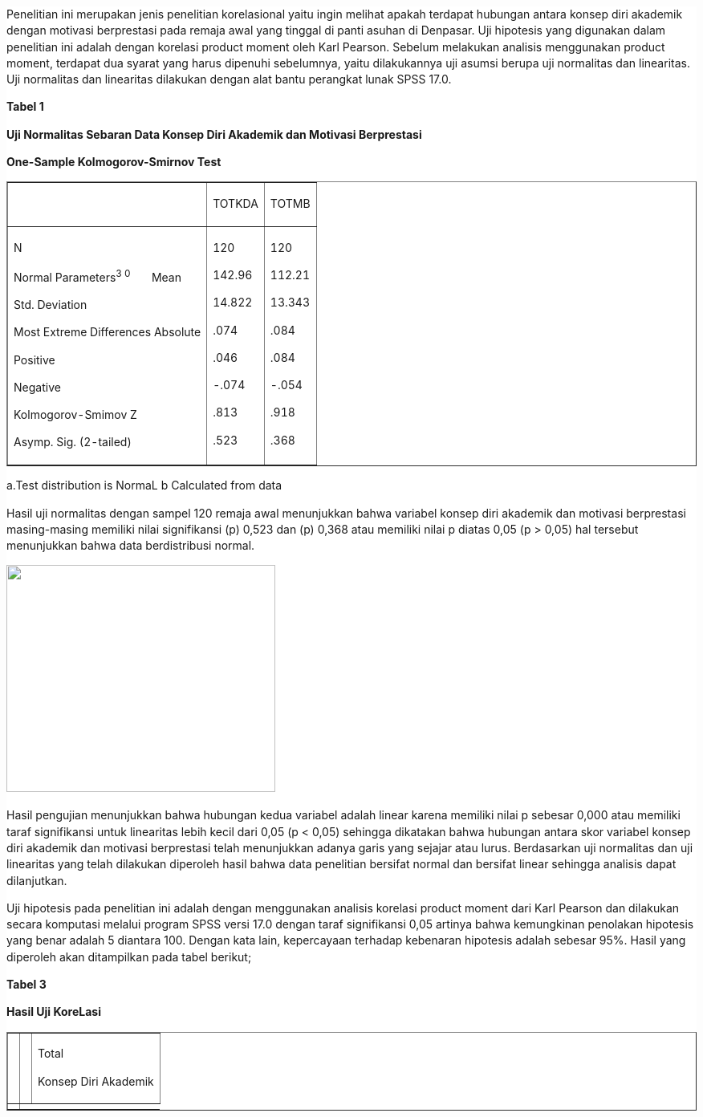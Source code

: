 <p><span class="font4">Penelitian ini merupakan jenis penelitian korelasional yaitu ingin melihat apakah terdapat hubungan antara konsep diri akademik dengan motivasi berprestasi pada remaja awal yang tinggal di panti asuhan di Denpasar. Uji hipotesis yang digunakan dalam penelitian ini adalah dengan korelasi product moment oleh Karl Pearson. Sebelum melakukan analisis menggunakan product moment, terdapat dua syarat yang harus dipenuhi sebelumnya, yaitu dilakukannya uji asumsi berupa uji normalitas dan linearitas. Uji normalitas dan linearitas dilakukan dengan alat bantu perangkat lunak SPSS 17.0.</span></p>
<p><span class="font1" style="font-weight:bold;">Tabel 1</span></p>
<p><span class="font1" style="font-weight:bold;">Uji Normalitas Sebaran Data Konsep Diri Akademik dan Motivasi Berprestasi</span></p>
<p><span class="font1" style="font-weight:bold;">One-Sample Kolmogorov-Smirnov Test</span></p>
<table border="1">
<tr><td style="vertical-align:top;"></td><td style="vertical-align:middle;">
<p><span class="font0">TOTKDA</span></p></td><td style="vertical-align:middle;">
<p><span class="font0">TOTMB</span></p></td></tr>
<tr><td style="vertical-align:top;">
<p><span class="font0">N</span></p>
<p><span class="font0">Normal Parameters<sup>3 0</sup> &nbsp;&nbsp;&nbsp;&nbsp;&nbsp;&nbsp;Mean</span></p>
<p><span class="font0">Std. Deviation</span></p>
<p><span class="font0">Most Extreme Differences Absolute</span></p>
<p><span class="font0">Positive</span></p>
<p><span class="font0">Negative</span></p>
<p><span class="font0">Kolmogorov-Smimov Z</span></p>
<p><span class="font0">Asymp. Sig. (2-tailed)</span></p></td><td style="vertical-align:top;">
<p><span class="font0">120</span></p>
<p><span class="font0">142.96</span></p>
<p><span class="font0">14.822</span></p>
<p><span class="font0">.074</span></p>
<p><span class="font0">.046</span></p>
<p><span class="font0">-.074</span></p>
<p><span class="font0">.813</span></p>
<p><span class="font0">.523</span></p></td><td style="vertical-align:top;">
<p><span class="font0">120</span></p>
<p><span class="font0">112.21</span></p>
<p><span class="font0">13.343</span></p>
<p><span class="font0">.084</span></p>
<p><span class="font0">.084</span></p>
<p><span class="font0">-.054</span></p>
<p><span class="font0">.918</span></p>
<p><span class="font0">.368</span></p></td></tr>
</table>
<p><span class="font0">a.Test distribution is NormaL b Calculated from data</span></p>
<p><span class="font4">Hasil uji normalitas dengan sampel 120 remaja awal menunjukkan bahwa variabel konsep diri akademik dan motivasi berprestasi masing-masing memiliki nilai signifikansi (p) 0,523 dan (p) 0,368 atau memiliki nilai p diatas 0,05 (p &gt;&nbsp;0,05) hal tersebut menunjukkan bahwa data berdistribusi normal.</span></p><img src="https://jurnal.harianregional.com/media/25086-1.jpg" alt="" style="width:251pt;height:212pt;">
<p><span class="font4">Hasil pengujian menunjukkan bahwa hubungan kedua variabel adalah linear karena memiliki nilai p sebesar 0,000 atau memiliki taraf signifikansi untuk linearitas lebih kecil dari 0,05 (p &lt;&nbsp;0,05) sehingga dikatakan bahwa hubungan antara skor variabel konsep diri akademik dan motivasi berprestasi telah menunjukkan adanya garis yang sejajar atau lurus. Berdasarkan uji normalitas dan uji linearitas yang telah dilakukan diperoleh hasil bahwa data penelitian bersifat normal dan bersifat linear sehingga analisis dapat dilanjutkan.</span></p>
<p><span class="font4">Uji hipotesis pada penelitian ini adalah dengan menggunakan analisis korelasi product moment dari Karl Pearson dan dilakukan secara komputasi melalui program SPSS versi 17.0 dengan taraf signifikansi 0,05 artinya bahwa kemungkinan penolakan hipotesis yang benar adalah 5 diantara 100. Dengan kata lain, kepercayaan terhadap kebenaran hipotesis adalah sebesar 95%. Hasil yang diperoleh akan ditampilkan pada tabel berikut;</span></p>
<p><span class="font1" style="font-weight:bold;">Tabel 3</span></p>
<p><span class="font1" style="font-weight:bold;">Hasil Uji KoreLasi</span></p>
<table border="1">
<tr><td style="vertical-align:top;"></td><td style="vertical-align:top;"></td><td style="vertical-align:top;">
<p><span class="font2">Total</span></p>
<p><span class="font2">Konsep Diri Akademik</span></p></td></tr>
<tr><td rowspan="3" style="vertical-align:top;">